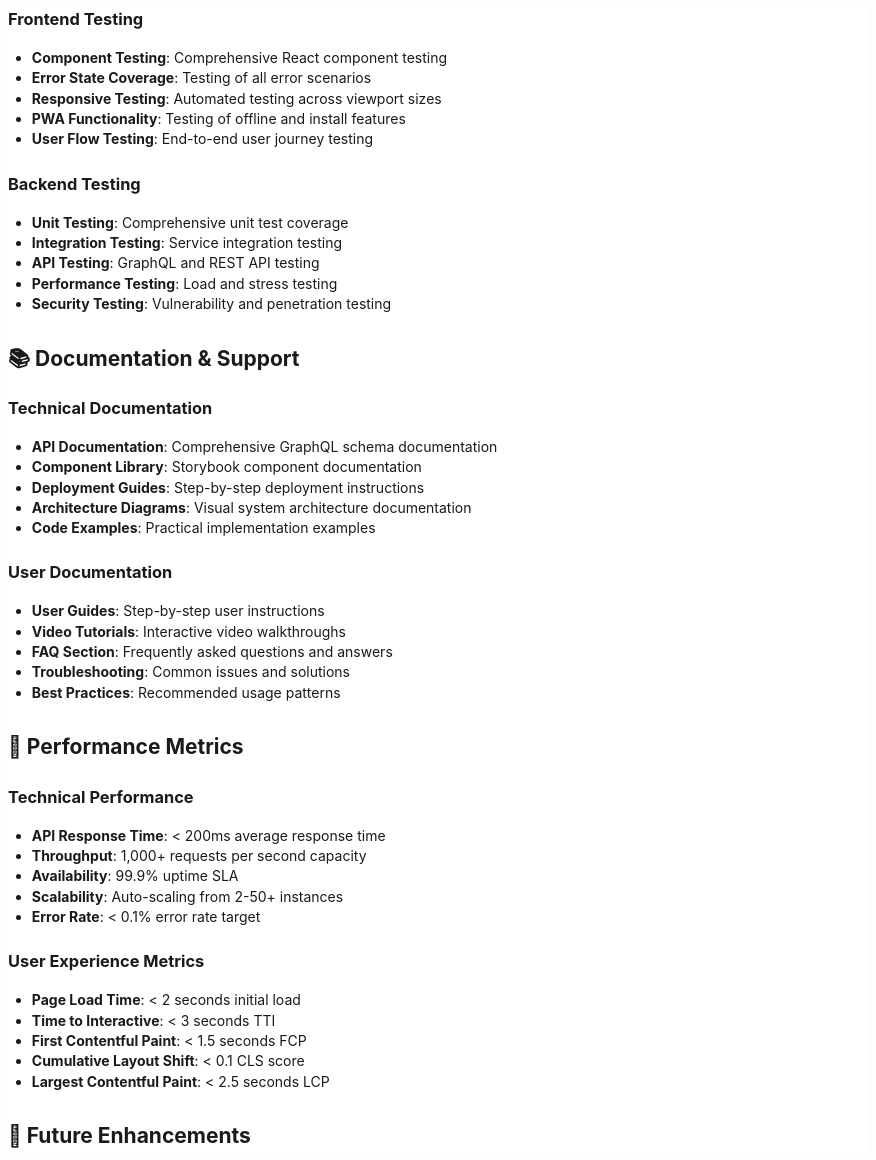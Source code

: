 ### Frontend Testing
- **Component Testing**: Comprehensive React component testing
- **Error State Coverage**: Testing of all error scenarios
- **Responsive Testing**: Automated testing across viewport sizes
- **PWA Functionality**: Testing of offline and install features
- **User Flow Testing**: End-to-end user journey testing

### Backend Testing
- **Unit Testing**: Comprehensive unit test coverage
- **Integration Testing**: Service integration testing
- **API Testing**: GraphQL and REST API testing
- **Performance Testing**: Load and stress testing
- **Security Testing**: Vulnerability and penetration testing

## 📚 Documentation & Support

### Technical Documentation
- **API Documentation**: Comprehensive GraphQL schema documentation
- **Component Library**: Storybook component documentation
- **Deployment Guides**: Step-by-step deployment instructions
- **Architecture Diagrams**: Visual system architecture documentation
- **Code Examples**: Practical implementation examples

### User Documentation
- **User Guides**: Step-by-step user instructions
- **Video Tutorials**: Interactive video walkthroughs
- **FAQ Section**: Frequently asked questions and answers
- **Troubleshooting**: Common issues and solutions
- **Best Practices**: Recommended usage patterns

## 🚀 Performance Metrics

### Technical Performance
- **API Response Time**: < 200ms average response time
- **Throughput**: 1,000+ requests per second capacity
- **Availability**: 99.9% uptime SLA
- **Scalability**: Auto-scaling from 2-50+ instances
- **Error Rate**: < 0.1% error rate target

### User Experience Metrics
- **Page Load Time**: < 2 seconds initial load
- **Time to Interactive**: < 3 seconds TTI
- **First Contentful Paint**: < 1.5 seconds FCP
- **Cumulative Layout Shift**: < 0.1 CLS score
- **Largest Contentful Paint**: < 2.5 seconds LCP

## 🔮 Future Enhancements
